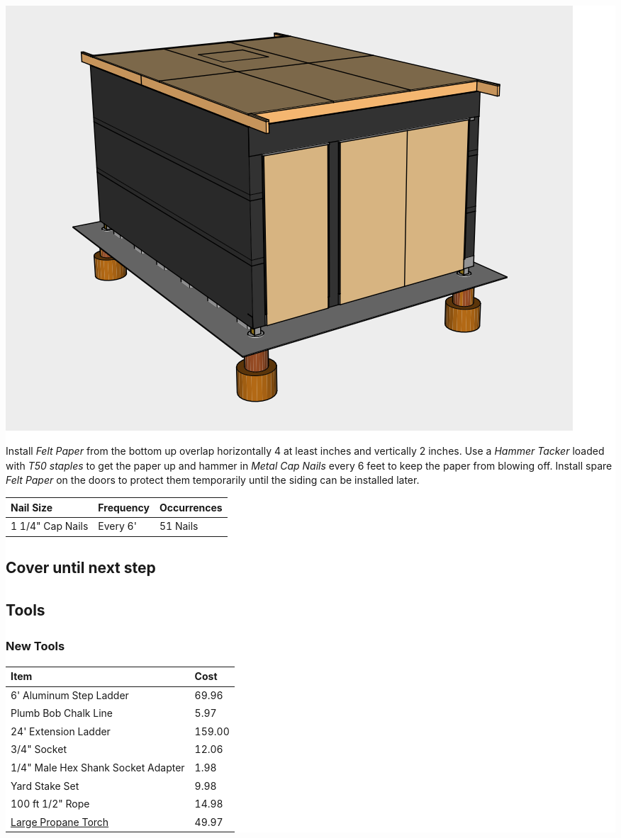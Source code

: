 ![](.gitbook/assets/b09.svg)

Install _Felt Paper_ from the bottom up overlap horizontally 4 at least inches and vertically 2 inches. Use a _Hammer Tacker_ loaded with _T50 staples_ to get the paper up and hammer in _Metal Cap Nails_ every 6 feet to keep the paper from blowing off. Install spare _Felt Paper_ on the doors to protect them temporarily until the siding can be installed later.

| Nail Size | Frequency | Occurrences |
| :--- | :--- | :--- |
| 1 1/4" Cap Nails | Every 6' | 51 Nails |

## Cover until next step

## Tools

### New Tools

| Item | Cost |
| :--- | :--- |
| 6' Aluminum Step Ladder | 69.96 |
| Plumb Bob Chalk Line | 5.97 |
| 24' Extension Ladder | 159.00 |
| 3/4" Socket | 12.06 |
| 1/4" Male Hex Shank Socket Adapter | 1.98 |
| Yard Stake Set | 9.98 |
| 100 ft 1/2" Rope | 14.98 |
| [Large Propane Torch](https://en.wikipedia.org/wiki/Propane_torch) | 49.97 |